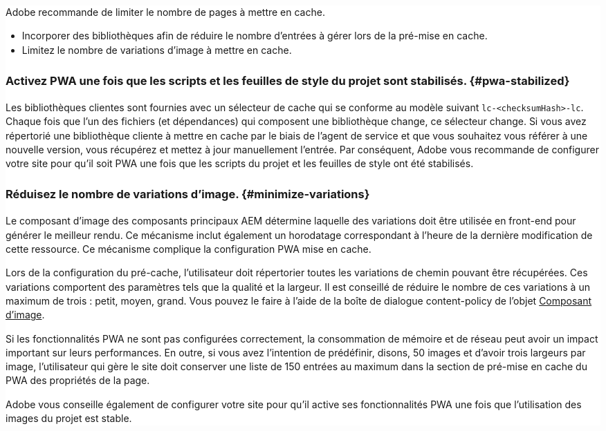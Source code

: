 Adobe recommande de limiter le nombre de pages à mettre en cache.

* Incorporer des bibliothèques afin de réduire le nombre d’entrées à gérer lors de la pré-mise en cache.
* Limitez le nombre de variations d’image à mettre en cache.

### Activez PWA une fois que les scripts et les feuilles de style du projet sont stabilisés. {#pwa-stabilized}

Les bibliothèques clientes sont fournies avec un sélecteur de cache qui se conforme au modèle suivant `lc-<checksumHash>-lc`. Chaque fois que l’un des fichiers (et dépendances) qui composent une bibliothèque change, ce sélecteur change. Si vous avez répertorié une bibliothèque cliente à mettre en cache par le biais de l’agent de service et que vous souhaitez vous référer à une nouvelle version, vous récupérez et mettez à jour manuellement l’entrée. Par conséquent, Adobe vous recommande de configurer votre site pour qu’il soit PWA une fois que les scripts du projet et les feuilles de style ont été stabilisés.

### Réduisez le nombre de variations d’image. {#minimize-variations}

Le composant d’image des composants principaux AEM détermine laquelle des variations doit être utilisée en front-end pour générer le meilleur rendu. Ce mécanisme inclut également un horodatage correspondant à l’heure de la dernière modification de cette ressource. Ce mécanisme complique la configuration PWA mise en cache.

Lors de la configuration du pré-cache, l’utilisateur doit répertorier toutes les variations de chemin pouvant être récupérées. Ces variations comportent des paramètres tels que la qualité et la largeur. Il est conseillé de réduire le nombre de ces variations à un maximum de trois : petit, moyen, grand. Vous pouvez le faire à l’aide de la boîte de dialogue content-policy de l’objet [Composant d’image](https://experienceleague.adobe.com/docs/experience-manager-core-components/using/wcm-components/image.html?lang=fr).

Si les fonctionnalités PWA ne sont pas configurées correctement, la consommation de mémoire et de réseau peut avoir un impact important sur leurs performances. En outre, si vous avez l’intention de prédéfinir, disons, 50 images et d’avoir trois largeurs par image, l’utilisateur qui gère le site doit conserver une liste de 150 entrées au maximum dans la section de pré-mise en cache du PWA des propriétés de la page.

Adobe vous conseille également de configurer votre site pour qu’il active ses fonctionnalités PWA une fois que l’utilisation des images du projet est stable.
